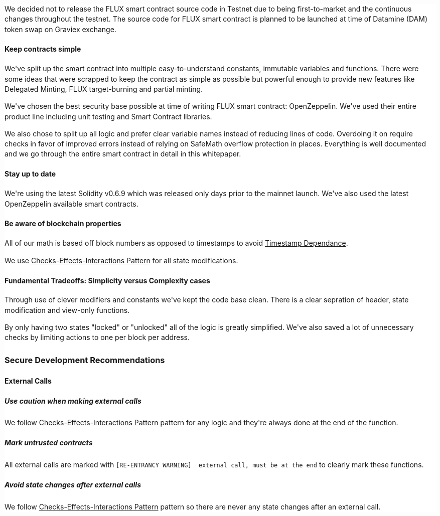 We decided not to release the FLUX smart contract source code in Testnet due to being first-to-market and the continuous changes throughout the testnet. The source code for FLUX smart contract is planned to be launched at time of Datamine (DAM) token swap on Graviex exchange.

#### Keep contracts simple

We've split up the smart contract into multiple easy-to-understand constants, immutable variables and functions. There were some ideas that were scrapped to keep the contract as simple as possible but powerful enough to provide new features like Delegated Minting, FLUX target-burning and partial minting.

We've chosen the best security base possible at time of writing FLUX smart contract: OpenZeppelin. We've used their entire product line including unit testing and Smart Contract libraries.

We also chose to split up all logic and prefer clear variable names instead of reducing lines of code. Overdoing it on require checks in favor of improved errors instead of relying on SafeMath overflow protection in places. Everything is well documented and we go through the entire smart contract in detail in this whitepaper.

#### Stay up to date

We're using the latest Solidity v0.6.9 which was released only days prior to the mainnet launch. We've also used the latest OpenZeppelin available smart contracts.

#### Be aware of blockchain properties

All of our math is based off block numbers as opposed to timestamps to avoid [Timestamp Dependance](https://consensys.github.io/smart-contract-best-practices/recommendations/#timestamp-dependence).

We use [Checks-Effects-Interactions Pattern](https://solidity.readthedocs.io/en/v0.6.9/security-considerations.html#use-the-checks-effects-interactions-pattern) for all state modifications.

#### Fundamental Tradeoffs: Simplicity versus Complexity cases

Through use of clever modifiers and constants we've kept the code base clean. There is a clear sepration of header, state modification and view-only functions. 

By only having two states "locked" or "unlocked" all of the logic is greatly simplified. We've also saved a lot of unnecessary checks by limiting actions to one per block per address.

### Secure Development Recommendations

#### External Calls

##### Use caution when making external calls
We follow [Checks-Effects-Interactions Pattern](https://solidity.readthedocs.io/en/v0.6.9/security-considerations.html#use-the-checks-effects-interactions-pattern) pattern for any logic and they're always done at the end of the function.

##### Mark untrusted contracts
All external calls are marked with `[RE-ENTRANCY WARNING]  external call, must be at the end` to clearly mark these functions.

##### Avoid state changes after external calls
We follow [Checks-Effects-Interactions Pattern](https://solidity.readthedocs.io/en/v0.6.9/security-considerations.html#use-the-checks-effects-interactions-pattern) pattern so there are never any state changes after an external call.
